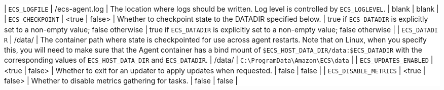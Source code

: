 | `ECS_LOGFILE`                                         | /ecs-agent.log                                                                                                                           | The location where logs should be written. Log level is controlled by `ECS_LOGLEVEL`.                                                                                                                                                                                                                                                                                                                                                                                                                                                                                                                                                                         | blank                                                                                                       | blank                                                                                                       |
| `ECS_CHECKPOINT`                                      | &lt;true &#124; false&gt;                                                                                                                | Whether to checkpoint state to the DATADIR specified below.                                                                                                                                                                                                                                                                                                                                                                                                                                                                                                                                                                                                   | true if `ECS_DATADIR` is explicitly set to a non-empty value; false otherwise                               | true if `ECS_DATADIR` is explicitly set to a non-empty value; false otherwise                               |
| `ECS_DATADIR`                                         | /data/                                                                                                                                   | The container path where state is checkpointed for use across agent restarts. Note that on Linux, when you specify this, you will need to make sure that the Agent container has a bind mount of `$ECS_HOST_DATA_DIR/data:$ECS_DATADIR` with the corresponding values of `ECS_HOST_DATA_DIR` and `ECS_DATADIR`.                                                                                                                                                                                                                                                                                                                                               | /data/                                                                                                      | `C:\ProgramData\Amazon\ECS\data`                                                                            |
| `ECS_UPDATES_ENABLED`                                 | &lt;true &#124; false&gt;                                                                                                                | Whether to exit for an updater to apply updates when requested.                                                                                                                                                                                                                                                                                                                                                                                                                                                                                                                                                                                               | false                                                                                                       | false                                                                                                       |
| `ECS_DISABLE_METRICS`                                 | &lt;true &#124; false&gt;                                                                                                                | Whether to disable metrics gathering for tasks.                                                                                                                                                                                                                                                                                                                                                                                                                                                                                                                                                                                                               | false                                                                                                       | false                                                                                                       |